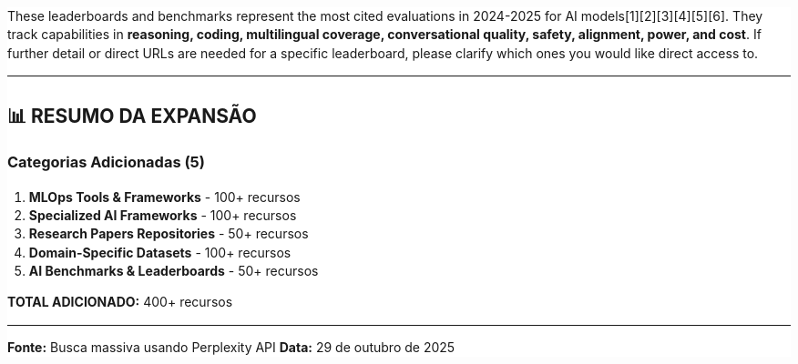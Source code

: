 These leaderboards and benchmarks represent the most cited evaluations in 2024-2025 for AI models[1][2][3][4][5][6]. They track capabilities in **reasoning, coding, multilingual coverage, conversational quality, safety, alignment, power, and cost**. If further detail or direct URLs are needed for a specific leaderboard, please clarify which ones you would like direct access to.

---

## 📊 RESUMO DA EXPANSÃO

### Categorias Adicionadas (5)

1. **MLOps Tools & Frameworks** - 100+ recursos
2. **Specialized AI Frameworks** - 100+ recursos
3. **Research Papers Repositories** - 50+ recursos
4. **Domain-Specific Datasets** - 100+ recursos
5. **AI Benchmarks & Leaderboards** - 50+ recursos

**TOTAL ADICIONADO:** 400+ recursos

---

**Fonte:** Busca massiva usando Perplexity API
**Data:** 29 de outubro de 2025
